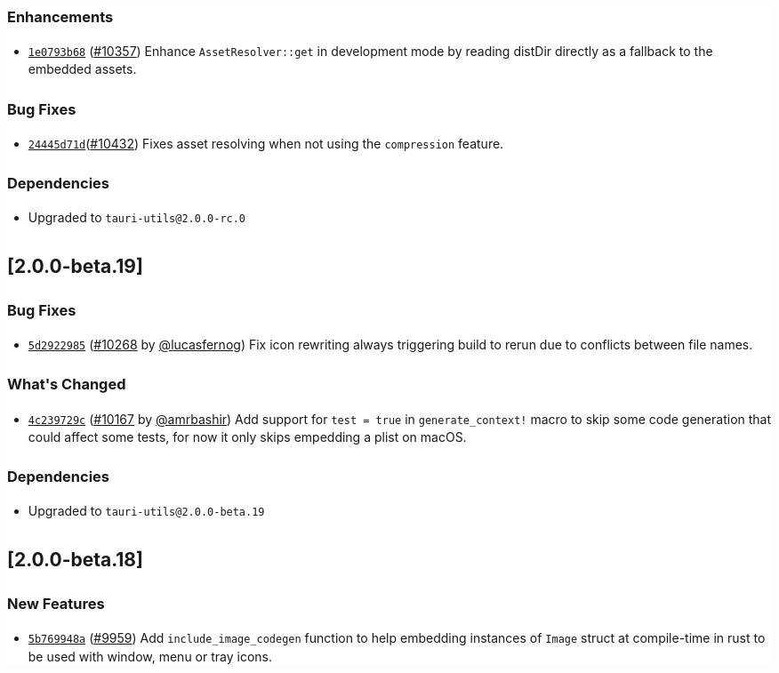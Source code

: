 ### Enhancements

-   [`1e0793b68`](https://www.github.com/tauri-apps/tauri/commit/1e0793b6821799829e380c88066b3415cc9006df)
    ([#10357](https://www.github.com/tauri-apps/tauri/pull/10357)) Enhance
    `AssetResolver::get` in development mode by reading distDir directly as a
    fallback to the embedded assets.

### Bug Fixes

-   [`24445d71d`](https://www.github.com/tauri-apps/tauri/commit/24445d71de92d526d0ccaecb54f13003ddc6f6b4)([#10432](https://www.github.com/tauri-apps/tauri/pull/10432))
    Fixes asset resolving when not using the `compression` feature.

### Dependencies

-   Upgraded to `tauri-utils@2.0.0-rc.0`

## \[2.0.0-beta.19]

### Bug Fixes

-   [`5d2922985`](https://www.github.com/tauri-apps/tauri/commit/5d2922985801908e4b929a7a0e387806ff02ab89)
    ([#10268](https://www.github.com/tauri-apps/tauri/pull/10268) by
    [@lucasfernog](https://www.github.com/tauri-apps/tauri/../../lucasfernog))
    Fix icon rewriting always triggering build to rerun due to conflicts between
    file names.

### What's Changed

-   [`4c239729c`](https://www.github.com/tauri-apps/tauri/commit/4c239729c3e1b899ecbc6793c3682848e8de1729)
    ([#10167](https://www.github.com/tauri-apps/tauri/pull/10167) by
    [@amrbashir](https://www.github.com/tauri-apps/tauri/../../amrbashir)) Add
    support for `test = true` in `generate_context!` macro to skip some code
    generation that could affect some tests, for now it only skips empedding a
    plist on macOS.

### Dependencies

-   Upgraded to `tauri-utils@2.0.0-beta.19`

## \[2.0.0-beta.18]

### New Features

-   [`5b769948a`](https://www.github.com/tauri-apps/tauri/commit/5b769948a81cac333f64c870a470ba6525bd5cd3)
    ([#9959](https://www.github.com/tauri-apps/tauri/pull/9959)) Add
    `include_image_codegen` function to help embedding instances of `Image`
    struct at compile-time in rust to be used with window, menu or tray icons.

